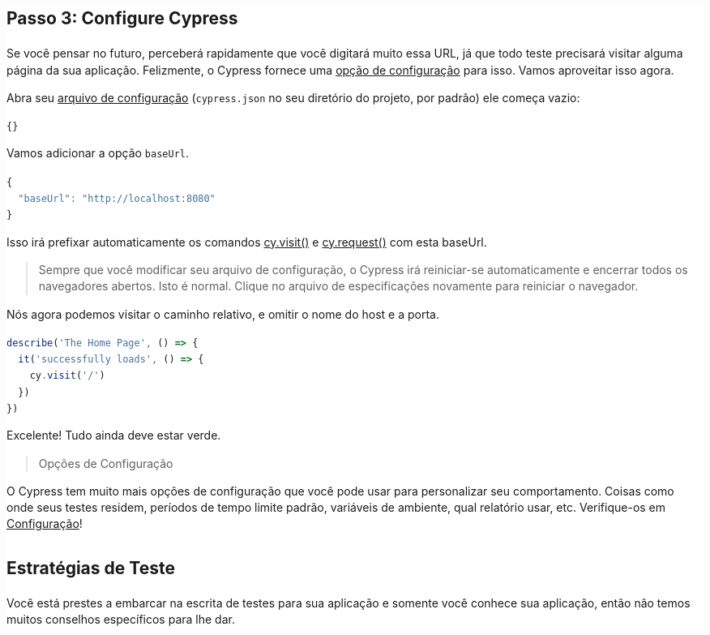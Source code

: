 ## Passo 3: Configure Cypress

[//]: <> (TODO - Adicionar link opção de configuração)
Se você pensar no futuro, perceberá rapidamente que você digitará muito essa URL, 
já que todo teste precisará visitar alguma página da sua aplicação. 
Felizmente, o Cypress fornece uma 
[opção de configuração](https://docs.cypress.io/guides/references/configuration.html) para isso. 
Vamos aproveitar isso agora.

Abra seu [arquivo de configuração](https://docs.cypress.io/guides/references/configuration.html) 
(`cypress.json` no seu diretório do projeto, por padrão) ele começa vazio:

```javascript
{}
```

Vamos adicionar a opção `baseUrl`.

```javascript
{
  "baseUrl": "http://localhost:8080"
}
```

[//]: <> (TODO - Adicionar links dos comandos)
Isso irá prefixar automaticamente os comandos [cy.visit()](https://docs.cypress.io/api/commands/visit.html) 
e [cy.request()](https://docs.cypress.io/api/commands/request.html) com esta baseUrl. 

> Sempre que você modificar seu arquivo de configuração, o Cypress irá reiniciar-se automaticamente e 
encerrar todos os navegadores abertos. Isto é normal. Clique no arquivo de especificações novamente para 
reiniciar o navegador.

Nós agora podemos visitar o caminho relativo, e omitir o nome do host e a porta.

```javascript
describe('The Home Page', () => {
  it('successfully loads', () => {
    cy.visit('/')
  })
})
```

Excelente! Tudo ainda deve estar verde.

> Opções de Configuração

[//]: <> (TODO - Adicionar link configuração)
O Cypress tem muito mais opções de configuração que você pode usar para personalizar seu comportamento. 
Coisas como onde seus testes residem, períodos de tempo limite padrão, variáveis de ambiente, qual relatório usar, etc.
Verifique-os em [Configuração](https://docs.cypress.io/guides/references/configuration.html)!

## Estratégias de Teste

Você está prestes a embarcar na escrita de testes para sua aplicação e somente você conhece sua aplicação, 
então não temos muitos conselhos específicos para lhe dar.


[//]: <> (TODO - Adicionar links Test Runner)
[//]: <> (TODO - Adicionar link boas práticas)
[//]: <> (TODO - Adicionar links para os comandos abaixo)
[//]: <> (TODO - Adicionar link cy.visit)
[//]: <> (TODO - Adicionar link guia sobre solicitações de rede)
[//]: <> (TODO - Adicionar link boas práticas)
[//]: <> (TODO - Adicionar link cy.request) 
[//]: <> (TODO - Adicionar link cy.request)
[//]: <> (TODO - Adicionar link recipes) 
[//]: <> (TODO - Adicionar links aqui abaixo)